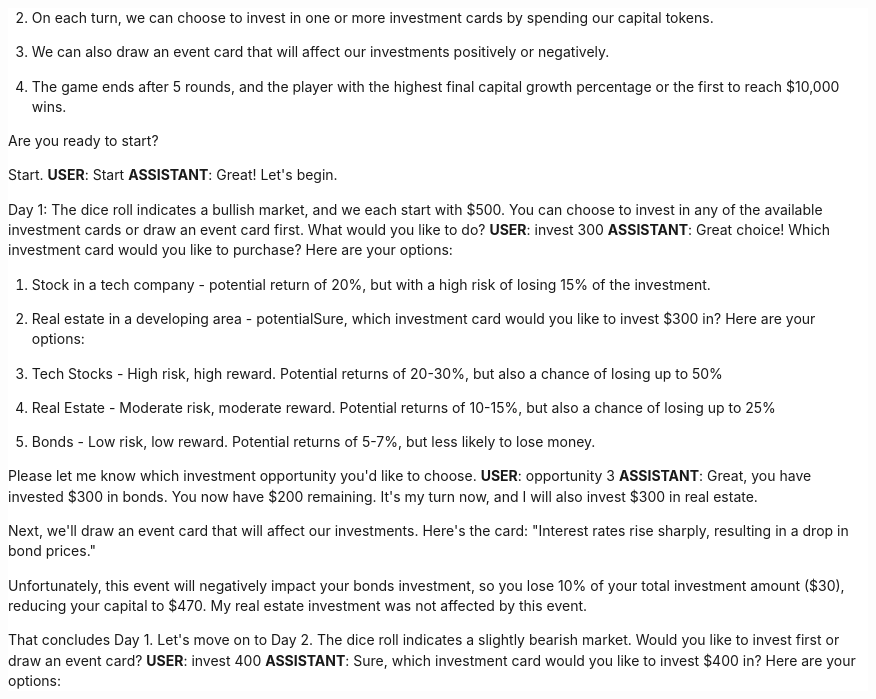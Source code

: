 2. On each turn, we can choose to invest in one or more investment cards by spending our capital tokens.

3. We can also draw an event card that will affect our investments positively or negatively.

4. The game ends after 5 rounds, and the player with the highest final capital growth percentage or the first to reach $10,000 wins.



Are you ready to start? 



Start.
**USER**: Start
**ASSISTANT**: Great! Let's begin.



Day 1: The dice roll indicates a bullish market, and we each start with $500. You can choose to invest in any of the available investment cards or draw an event card first. What would you like to do?
**USER**: invest 300
**ASSISTANT**: Great choice! Which investment card would you like to purchase? Here are your options:



1. Stock in a tech company - potential return of 20%, but with a high risk of losing 15% of the investment.

2. Real estate in a developing area - potentialSure, which investment card would you like to invest $300 in? Here are your options:



1. Tech Stocks - High risk, high reward. Potential returns of 20-30%, but also a chance of losing up to 50%

2. Real Estate - Moderate risk, moderate reward. Potential returns of 10-15%, but also a chance of losing up to 25%

3. Bonds - Low risk, low reward. Potential returns of 5-7%, but less likely to lose money.



Please let me know which investment opportunity you'd like to choose.
**USER**: opportunity 3
**ASSISTANT**: Great, you have invested $300 in bonds. You now have $200 remaining. It's my turn now, and I will also invest $300 in real estate.



Next, we'll draw an event card that will affect our investments. Here's the card: "Interest rates rise sharply, resulting in a drop in bond prices."



Unfortunately, this event will negatively impact your bonds investment, so you lose 10% of your total investment amount ($30), reducing your capital to $470. My real estate investment was not affected by this event.



That concludes Day 1. Let's move on to Day 2. The dice roll indicates a slightly bearish market. Would you like to invest first or draw an event card?
**USER**: invest 400 
**ASSISTANT**: Sure, which investment card would you like to invest $400 in? Here are your options:
